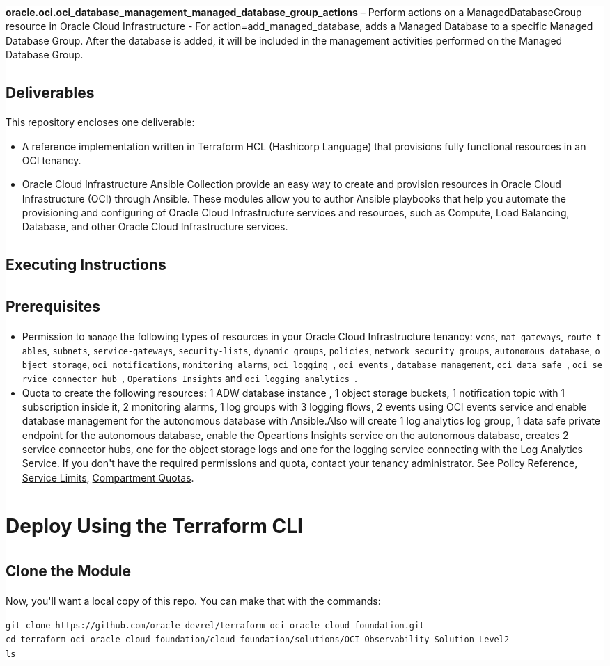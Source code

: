 __oracle.oci.oci_database_management_managed_database_group_actions__ – Perform actions on a ManagedDatabaseGroup resource in Oracle Cloud Infrastructure
    - For action=add_managed_database, adds a Managed Database to a specific Managed Database Group. After the database is added, it will be included in the management activities performed on the Managed Database Group.


## <a name="deliverables"></a>Deliverables
 This repository encloses one deliverable:

- A reference implementation written in Terraform HCL (Hashicorp Language) that provisions fully functional resources in an OCI tenancy.

- Oracle Cloud Infrastructure Ansible Collection provide an easy way to create and provision resources in Oracle Cloud Infrastructure (OCI) through Ansible. These modules allow you to author Ansible playbooks that help you automate the provisioning and configuring of Oracle Cloud Infrastructure services and resources, such as Compute, Load Balancing, Database, and other Oracle Cloud Infrastructure services.


## <a name="instructions"></a>Executing Instructions

## Prerequisites

- Permission to `manage` the following types of resources in your Oracle Cloud Infrastructure tenancy: `vcns`, `nat-gateways`, `route-tables`, `subnets`, `service-gateways`, `security-lists`, `dynamic groups`, `policies`, `network security groups`, `autonomous database`, `object storage`, `oci notifications`, `monitoring alarms`, `oci logging `, `oci events` , `database management`, `oci data safe `, `oci service connector hub `, ` Operations Insights ` and `oci logging analytics `.
- Quota to create the following resources: 1 ADW database instance , 1 object storage buckets, 1 notification topic with 1 subscription inside it, 2 monitoring alarms, 1 log groups with 3 logging flows, 2 events using OCI events service and enable database management for the autonomous database with Ansible.Also will create 1 log analytics log group, 1 data safe private endpoint for the autonomous database, enable the Opeartions Insights service on the autonomous database, creates 2 service connector hubs, one for the object storage logs and one for the logging service connecting with the Log Analytics Service.
If you don't have the required permissions and quota, contact your tenancy administrator. See [Policy Reference](https://docs.cloud.oracle.com/en-us/iaas/Content/Identity/Reference/policyreference.htm), [Service Limits](https://docs.cloud.oracle.com/en-us/iaas/Content/General/Concepts/servicelimits.htm), [Compartment Quotas](https://docs.cloud.oracle.com/iaas/Content/General/Concepts/resourcequotas.htm).

# <a name="Deploy-Using-the-Terraform-CLI"></a>Deploy Using the Terraform CLI

## Clone the Module
Now, you'll want a local copy of this repo. You can make that with the commands:

    git clone https://github.com/oracle-devrel/terraform-oci-oracle-cloud-foundation.git
    cd terraform-oci-oracle-cloud-foundation/cloud-foundation/solutions/OCI-Observability-Solution-Level2
    ls
